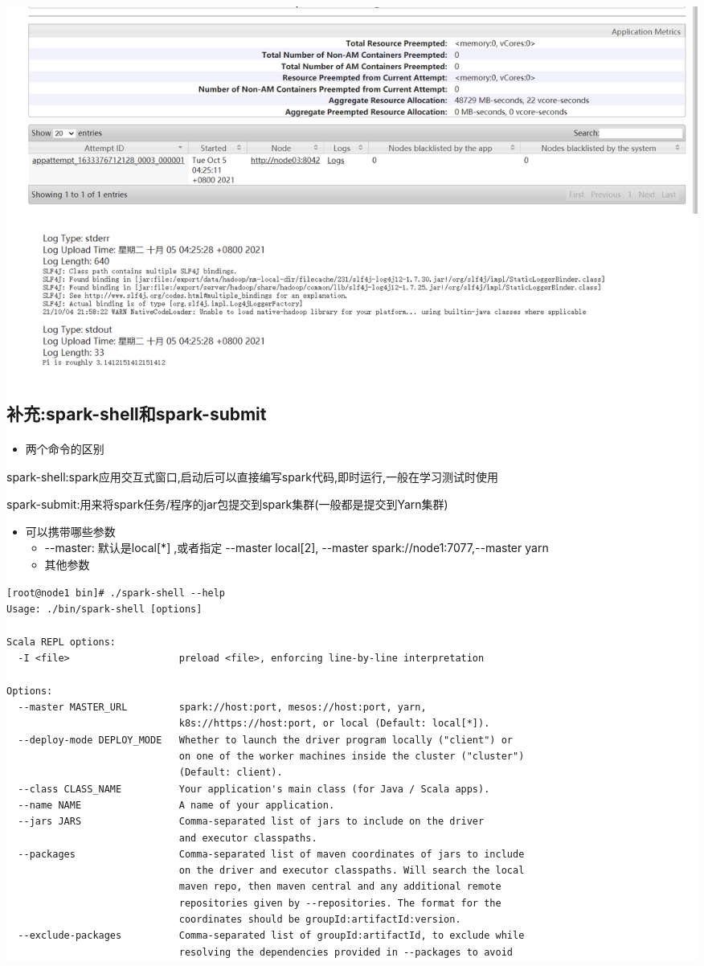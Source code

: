 ![image-20211019150134988](Spark-day01.assets/image-20211019150134988-1634626896156.png)

<img src="Spark-day01.assets/image-20211019150023132-1634626824397.png" alt="image-20211019150023132" style="zoom:80%;" />



## 补充:spark-shell和spark-submit

- 两个命令的区别

spark-shell:spark应用交互式窗口,启动后可以直接编写spark代码,即时运行,一般在学习测试时使用

spark-submit:用来将spark任务/程序的jar包提交到spark集群(一般都是提交到Yarn集群)



- 可以携带哪些参数
  - --master: 默认是local[*] ,或者指定 --master local[2], --master  spark://node1:7077,--master   yarn
  - 其他参数

```shell
[root@node1 bin]# ./spark-shell --help
Usage: ./bin/spark-shell [options]

Scala REPL options:
  -I <file>                   preload <file>, enforcing line-by-line interpretation

Options:
  --master MASTER_URL         spark://host:port, mesos://host:port, yarn,
                              k8s://https://host:port, or local (Default: local[*]).
  --deploy-mode DEPLOY_MODE   Whether to launch the driver program locally ("client") or
                              on one of the worker machines inside the cluster ("cluster")
                              (Default: client).
  --class CLASS_NAME          Your application's main class (for Java / Scala apps).
  --name NAME                 A name of your application.
  --jars JARS                 Comma-separated list of jars to include on the driver
                              and executor classpaths.
  --packages                  Comma-separated list of maven coordinates of jars to include
                              on the driver and executor classpaths. Will search the local
                              maven repo, then maven central and any additional remote
                              repositories given by --repositories. The format for the
                              coordinates should be groupId:artifactId:version.
  --exclude-packages          Comma-separated list of groupId:artifactId, to exclude while
                              resolving the dependencies provided in --packages to avoid
```